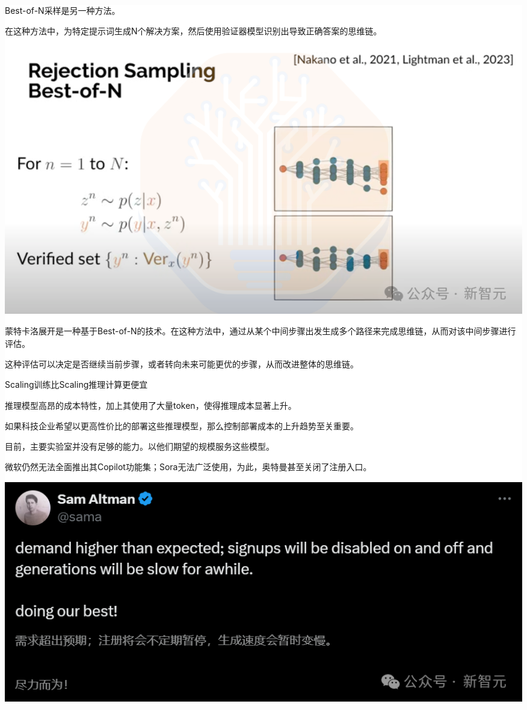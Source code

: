 Best-of-N采样是另一种方法。

在这种方法中，为特定提示词生成N个解决方案，然后使用验证器模型识别出导致正确答案的思维链。

![Image 92: Image](assets/2/a/2ad546b86794f9d9fe38c2a89e17fe91.png)

蒙特卡洛展开是一种基于Best-of-N的技术。在这种方法中，通过从某个中间步骤出发生成多个路径来完成思维链，从而对该中间步骤进行评估。

这种评估可以决定是否继续当前步骤，或者转向未来可能更优的步骤，从而改进整体的思维链。

Scaling训练比Scaling推理计算更便宜

推理模型高昂的成本特性，加上其使用了大量token，使得推理成本显著上升。

如果科技企业希望以更高性价比的部署这些推理模型，那么控制部署成本的上升趋势至关重要。

目前，主要实验室并没有足够的能力。以他们期望的规模服务这些模型。

微软仍然无法全面推出其Copilot功能集；Sora无法广泛使用，为此，奥特曼甚至关闭了注册入口。

![Image 93: Image](assets/b/1/b1ad4b45b738f654d70de950a203de7d.png)
